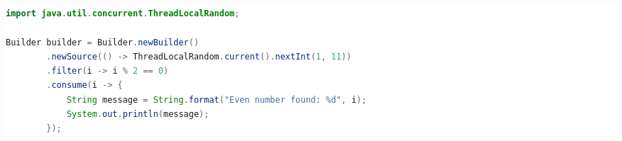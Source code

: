 ```java
import java.util.concurrent.ThreadLocalRandom;

Builder builder = Builder.newBuilder()
        .newSource(() -> ThreadLocalRandom.current().nextInt(1, 11))
        .filter(i -> i % 2 == 0)
        .consume(i -> {
            String message = String.format("Even number found: %d", i);
            System.out.println(message);
        });
```

